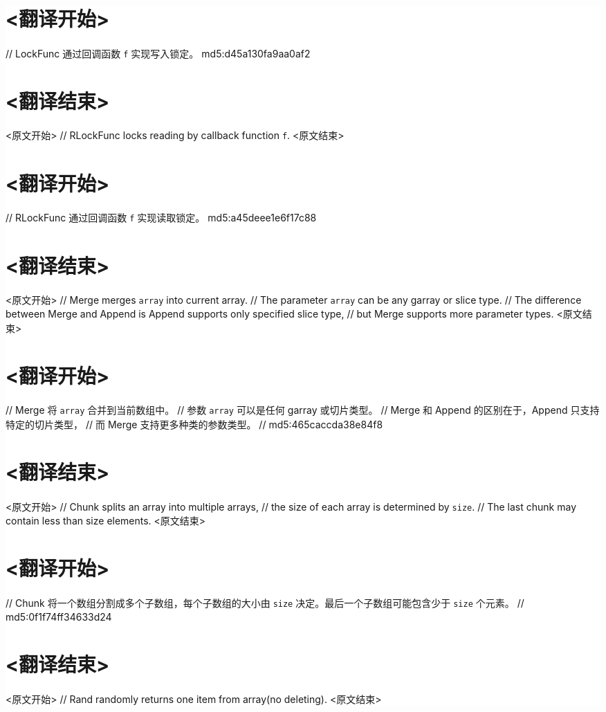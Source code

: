# <翻译开始>
// LockFunc 通过回调函数 `f` 实现写入锁定。 md5:d45a130fa9aa0af2
# <翻译结束>


<原文开始>
// RLockFunc locks reading by callback function `f`.
<原文结束>

# <翻译开始>
// RLockFunc 通过回调函数 `f` 实现读取锁定。 md5:a45deee1e6f17c88
# <翻译结束>


<原文开始>
// Merge merges `array` into current array.
// The parameter `array` can be any garray or slice type.
// The difference between Merge and Append is Append supports only specified slice type,
// but Merge supports more parameter types.
<原文结束>

# <翻译开始>
// Merge 将 `array` 合并到当前数组中。
// 参数 `array` 可以是任何 garray 或切片类型。
// Merge 和 Append 的区别在于，Append 只支持特定的切片类型，
// 而 Merge 支持更多种类的参数类型。
// md5:465caccda38e84f8
# <翻译结束>


<原文开始>
// Chunk splits an array into multiple arrays,
// the size of each array is determined by `size`.
// The last chunk may contain less than size elements.
<原文结束>

# <翻译开始>
// Chunk 将一个数组分割成多个子数组，每个子数组的大小由 `size` 决定。最后一个子数组可能包含少于 `size` 个元素。
// md5:0f1f74ff34633d24
# <翻译结束>


<原文开始>
// Rand randomly returns one item from array(no deleting).
<原文结束>
